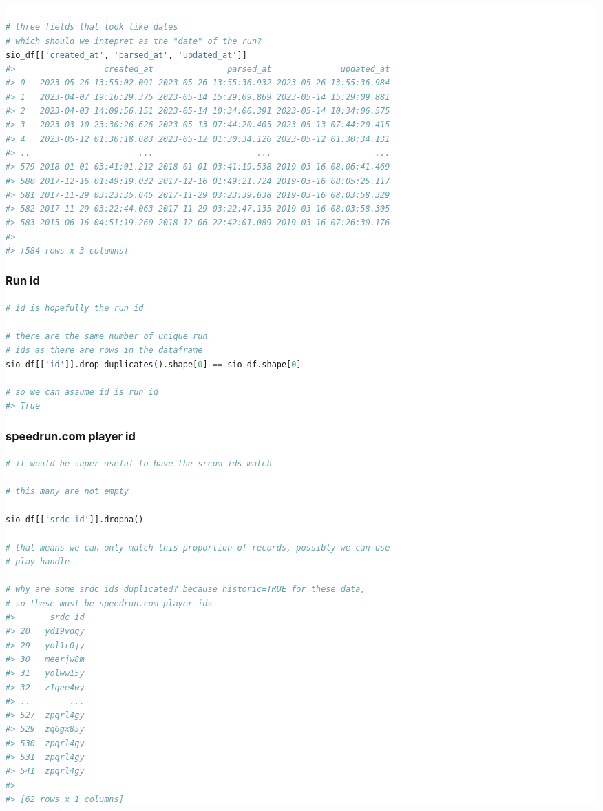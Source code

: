 ``` python

# three fields that look like dates
# which should we intepret as the "date" of the run?
sio_df[['created_at', 'parsed_at', 'updated_at']]
#>                  created_at               parsed_at              updated_at
#> 0   2023-05-26 13:55:02.091 2023-05-26 13:55:36.932 2023-05-26 13:55:36.984
#> 1   2023-04-07 19:16:29.375 2023-05-14 15:29:09.869 2023-05-14 15:29:09.881
#> 2   2023-04-03 14:09:56.151 2023-05-14 10:34:06.391 2023-05-14 10:34:06.575
#> 3   2023-03-10 23:30:26.626 2023-05-13 07:44:20.405 2023-05-13 07:44:20.415
#> 4   2023-05-12 01:30:18.683 2023-05-12 01:30:34.126 2023-05-12 01:30:34.131
#> ..                      ...                     ...                     ...
#> 579 2018-01-01 03:41:01.212 2018-01-01 03:41:19.538 2019-03-16 08:06:41.469
#> 580 2017-12-16 01:49:19.032 2017-12-16 01:49:21.724 2019-03-16 08:05:25.117
#> 581 2017-11-29 03:23:35.645 2017-11-29 03:23:39.638 2019-03-16 08:03:58.329
#> 582 2017-11-29 03:22:44.063 2017-11-29 03:22:47.135 2019-03-16 08:03:58.305
#> 583 2015-06-16 04:51:19.260 2018-12-06 22:42:01.089 2019-03-16 07:26:30.176
#> 
#> [584 rows x 3 columns]
```

### Run id

``` python
# id is hopefully the run id

# there are the same number of unique run 
# ids as there are rows in the dataframe
sio_df[['id']].drop_duplicates().shape[0] == sio_df.shape[0]

# so we can assume id is run id
#> True
```

### speedrun.com player id

``` python
# it would be super useful to have the srcom ids match

# this many are not empty

sio_df[['srdc_id']].dropna() 

# that means we can only match this proportion of records, possibly we can use
# play handle

# why are some srdc ids duplicated? because historic=TRUE for these data,
# so these must be speedrun.com player ids
#>       srdc_id
#> 20   yd19vdqy
#> 29   yol1r0jy
#> 30   meerjw8m
#> 31   yolww15y
#> 32   z1qee4wy
#> ..        ...
#> 527  zpqrl4gy
#> 529  zq6gx85y
#> 530  zpqrl4gy
#> 531  zpqrl4gy
#> 541  zpqrl4gy
#> 
#> [62 rows x 1 columns]
```
